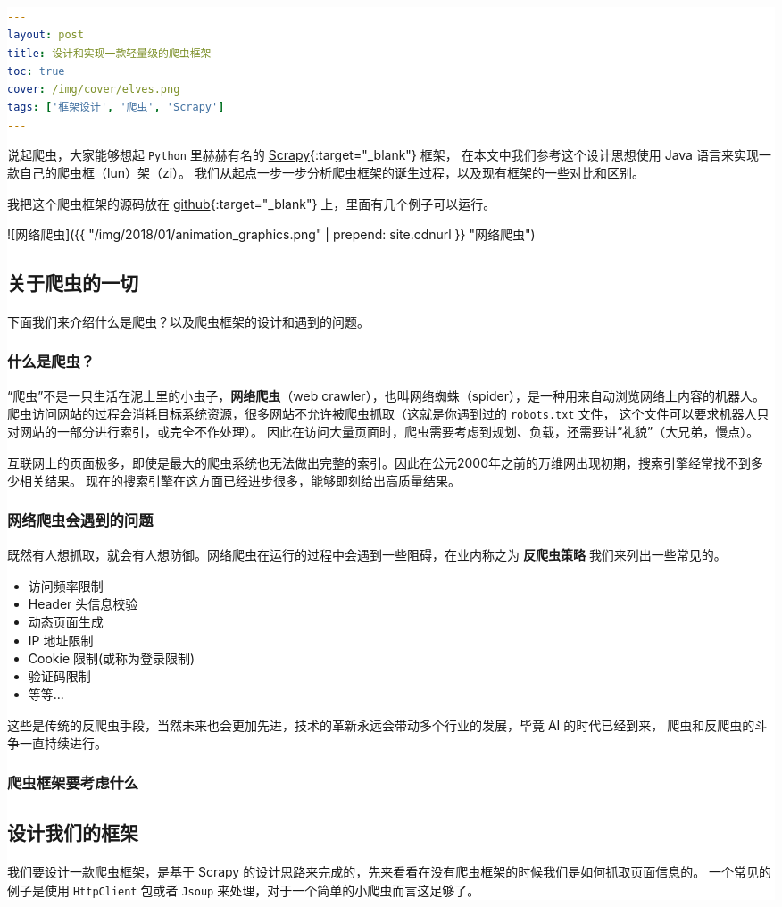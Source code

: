 ```yaml
---
layout: post
title: 设计和实现一款轻量级的爬虫框架
toc: true
cover: /img/cover/elves.png
tags: ['框架设计', '爬虫', 'Scrapy']
---
```


说起爬虫，大家能够想起 `Python` 里赫赫有名的 [Scrapy](https://scrapy.org/){:target="_blank"} 框架，
在本文中我们参考这个设计思想使用 Java 语言来实现一款自己的爬虫框（lun）架（zi）。
我们从起点一步一步分析爬虫框架的诞生过程，以及现有框架的一些对比和区别。

我把这个爬虫框架的源码放在 [github](https://github.com/biezhi/elves){:target="_blank"} 上，里面有几个例子可以运行。

![网络爬虫]({{ "/img/2018/01/animation_graphics.png" | prepend: site.cdnurl }} "网络爬虫")

## 关于爬虫的一切

下面我们来介绍什么是爬虫？以及爬虫框架的设计和遇到的问题。

### 什么是爬虫？

“爬虫”不是一只生活在泥土里的小虫子，**网络爬虫**（web crawler），也叫网络蜘蛛（spider），是一种用来自动浏览网络上内容的机器人。
爬虫访问网站的过程会消耗目标系统资源，很多网站不允许被爬虫抓取（这就是你遇到过的 `robots.txt` 文件，
这个文件可以要求机器人只对网站的一部分进行索引，或完全不作处理）。
因此在访问大量页面时，爬虫需要考虑到规划、负载，还需要讲“礼貌”（大兄弟，慢点）。

互联网上的页面极多，即使是最大的爬虫系统也无法做出完整的索引。因此在公元2000年之前的万维网出现初期，搜索引擎经常找不到多少相关结果。
现在的搜索引擎在这方面已经进步很多，能够即刻给出高质量结果。

### 网络爬虫会遇到的问题

既然有人想抓取，就会有人想防御。网络爬虫在运行的过程中会遇到一些阻碍，在业内称之为 **反爬虫策略** 我们来列出一些常见的。

- 访问频率限制
- Header 头信息校验
- 动态页面生成
- IP 地址限制
- Cookie 限制(或称为登录限制)
- 验证码限制
- 等等...

这些是传统的反爬虫手段，当然未来也会更加先进，技术的革新永远会带动多个行业的发展，毕竟 AI 的时代已经到来，
爬虫和反爬虫的斗争一直持续进行。

### 爬虫框架要考虑什么

## 设计我们的框架

我们要设计一款爬虫框架，是基于 Scrapy 的设计思路来完成的，先来看看在没有爬虫框架的时候我们是如何抓取页面信息的。
一个常见的例子是使用 `HttpClient` 包或者 `Jsoup` 来处理，对于一个简单的小爬虫而言这足够了。
